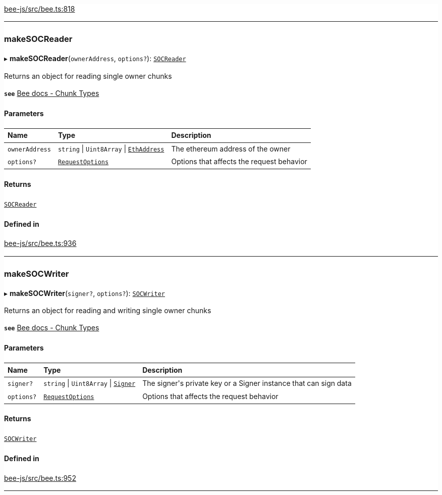 [bee-js/src/bee.ts:818](https://github.com/ethersphere/bee-js/blob/ae6a776/src/bee.ts#L818)

___

### makeSOCReader

▸ **makeSOCReader**(`ownerAddress`, `options?`): [`SOCReader`](../interfaces/socreader.md)

Returns an object for reading single owner chunks

**`see`** [Bee docs - Chunk Types](https://docs.ethswarm.org/docs/dapps-on-swarm/chunk-types#single-owner-chunks)

#### Parameters

| Name | Type | Description |
| :------ | :------ | :------ |
| `ownerAddress` | `string` \| `Uint8Array` \| [`EthAddress`](../types/utils.ethaddress.md) | The ethereum address of the owner |
| `options?` | [`RequestOptions`](../interfaces/requestoptions.md) | Options that affects the request behavior |

#### Returns

[`SOCReader`](../interfaces/socreader.md)

#### Defined in

[bee-js/src/bee.ts:936](https://github.com/ethersphere/bee-js/blob/ae6a776/src/bee.ts#L936)

___

### makeSOCWriter

▸ **makeSOCWriter**(`signer?`, `options?`): [`SOCWriter`](../interfaces/socwriter.md)

Returns an object for reading and writing single owner chunks

**`see`** [Bee docs - Chunk Types](https://docs.ethswarm.org/docs/dapps-on-swarm/chunk-types#single-owner-chunks)

#### Parameters

| Name | Type | Description |
| :------ | :------ | :------ |
| `signer?` | `string` \| `Uint8Array` \| [`Signer`](../types/signer.md) | The signer's private key or a Signer instance that can sign data |
| `options?` | [`RequestOptions`](../interfaces/requestoptions.md) | Options that affects the request behavior |

#### Returns

[`SOCWriter`](../interfaces/socwriter.md)

#### Defined in

[bee-js/src/bee.ts:952](https://github.com/ethersphere/bee-js/blob/ae6a776/src/bee.ts#L952)

___
